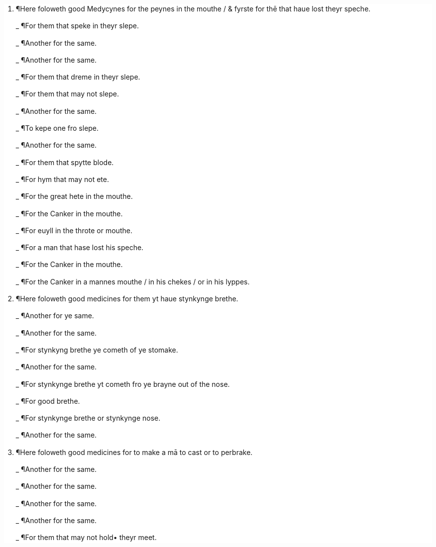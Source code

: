 1. ¶Here foloweth good Medycynes for the peynes in the mouthe  /  & fyrste for thē that haue lost theyr speche.

    _ ¶For them that speke in theyr slepe.

    _ ¶Another for the same.

    _ ¶Another for the same.

    _ ¶For them that dreme in theyr slepe.

    _ ¶For them that may not slepe.

    _ ¶Another for the same.

    _ ¶To kepe one fro slepe.

    _ ¶Another for the same.

    _ ¶For them that spytte blode.

    _ ¶For hym that may not ete.

    _ ¶For the great hete in the mouthe.

    _ ¶For the Canker in the mouthe.

    _ ¶For euyll in the throte or mouthe.

    _ ¶For a man that hase lost his speche.

    _ ¶For the Canker in the mouthe.

    _ ¶For the Canker in a mannes mouthe  /  in his chekes / or in his lyppes.

1. ¶Here foloweth good medicines for them yt haue stynkynge brethe.

    _ ¶Another for ye same.

    _ ¶Another for the same.

    _ ¶For stynkyng brethe ye cometh of ye stomake.

    _ ¶Another for the same.

    _ ¶For stynkynge brethe yt cometh fro ye brayne out of the nose.

    _ ¶For good brethe.

    _ ¶For stynkynge brethe or stynkynge nose.

    _ ¶Another for the same.

1. ¶Here foloweth good medicines for to make a mā to cast or to perbrake.

    _ ¶Another for the same.

    _ ¶Another for the same.

    _ ¶Another for the same.

    _ ¶Another for the same.

    _ ¶For them that may not hold• theyr meet.
